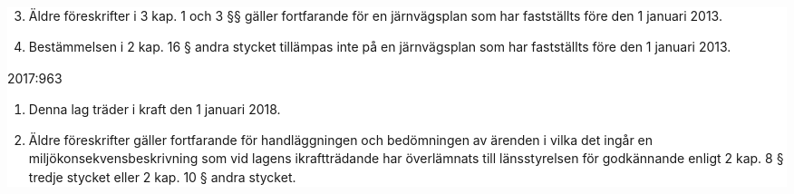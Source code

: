 3. Äldre föreskrifter i 3 kap. 1 och 3 §§ gäller fortfarande för en järnvägsplan som har fastställts före den 1 januari 2013.

4. Bestämmelsen i 2 kap. 16 § andra stycket tillämpas inte på en järnvägsplan som har fastställts före den 1 januari 2013.

2017:963

1. Denna lag träder i kraft den 1 januari 2018.

2. Äldre föreskrifter gäller fortfarande för handläggningen och bedömningen av ärenden i vilka det ingår en miljökonsekvensbeskrivning som vid lagens ikraftträdande har överlämnats till länsstyrelsen för godkännande enligt 2 kap. 8 § tredje stycket eller 2 kap. 10 § andra stycket.
